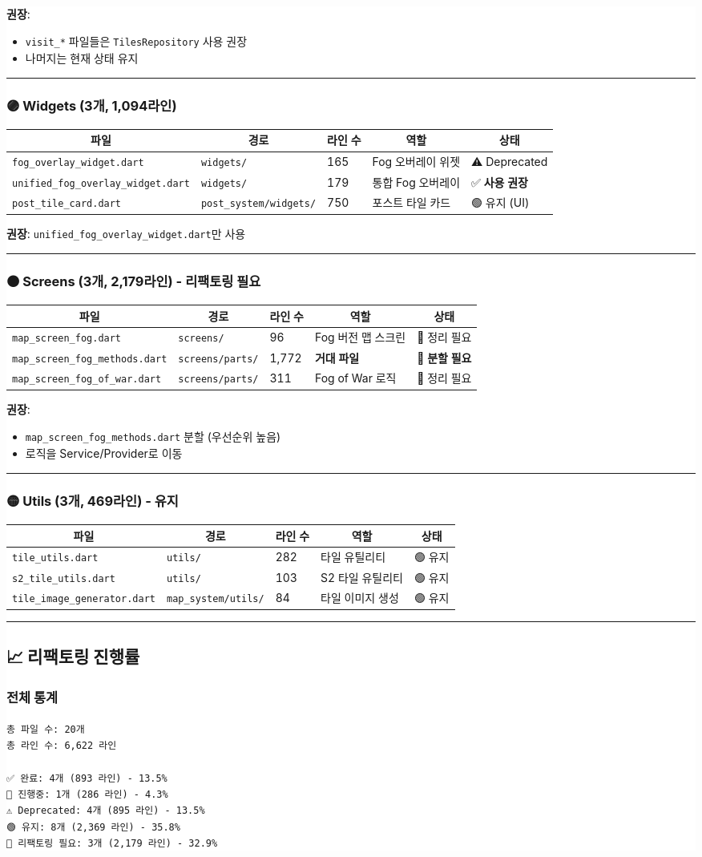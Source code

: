 **권장**: 
- `visit_*` 파일들은 `TilesRepository` 사용 권장
- 나머지는 현재 상태 유지

---

### 🟣 Widgets (3개, 1,094라인)

| 파일 | 경로 | 라인 수 | 역할 | 상태 |
|------|------|---------|------|------|
| `fog_overlay_widget.dart` | `widgets/` | 165 | Fog 오버레이 위젯 | ⚠️ Deprecated |
| `unified_fog_overlay_widget.dart` | `widgets/` | 179 | 통합 Fog 오버레이 | ✅ **사용 권장** |
| `post_tile_card.dart` | `post_system/widgets/` | 750 | 포스트 타일 카드 | 🟢 유지 (UI) |

**권장**: `unified_fog_overlay_widget.dart`만 사용

---

### 🟤 Screens (3개, 2,179라인) - 리팩토링 필요

| 파일 | 경로 | 라인 수 | 역할 | 상태 |
|------|------|---------|------|------|
| `map_screen_fog.dart` | `screens/` | 96 | Fog 버전 맵 스크린 | 🔴 정리 필요 |
| `map_screen_fog_methods.dart` | `screens/parts/` | 1,772 | **거대 파일** | 🔴 **분할 필요** |
| `map_screen_fog_of_war.dart` | `screens/parts/` | 311 | Fog of War 로직 | 🔴 정리 필요 |

**권장**: 
- `map_screen_fog_methods.dart` 분할 (우선순위 높음)
- 로직을 Service/Provider로 이동

---

### 🟡 Utils (3개, 469라인) - 유지

| 파일 | 경로 | 라인 수 | 역할 | 상태 |
|------|------|---------|------|------|
| `tile_utils.dart` | `utils/` | 282 | 타일 유틸리티 | 🟢 유지 |
| `s2_tile_utils.dart` | `utils/` | 103 | S2 타일 유틸리티 | 🟢 유지 |
| `tile_image_generator.dart` | `map_system/utils/` | 84 | 타일 이미지 생성 | 🟢 유지 |

---

## 📈 리팩토링 진행률

### 전체 통계

```
총 파일 수: 20개
총 라인 수: 6,622 라인

✅ 완료: 4개 (893 라인) - 13.5%
🔄 진행중: 1개 (286 라인) - 4.3%
⚠️ Deprecated: 4개 (895 라인) - 13.5%
🟢 유지: 8개 (2,369 라인) - 35.8%
🔴 리팩토링 필요: 3개 (2,179 라인) - 32.9%
```
